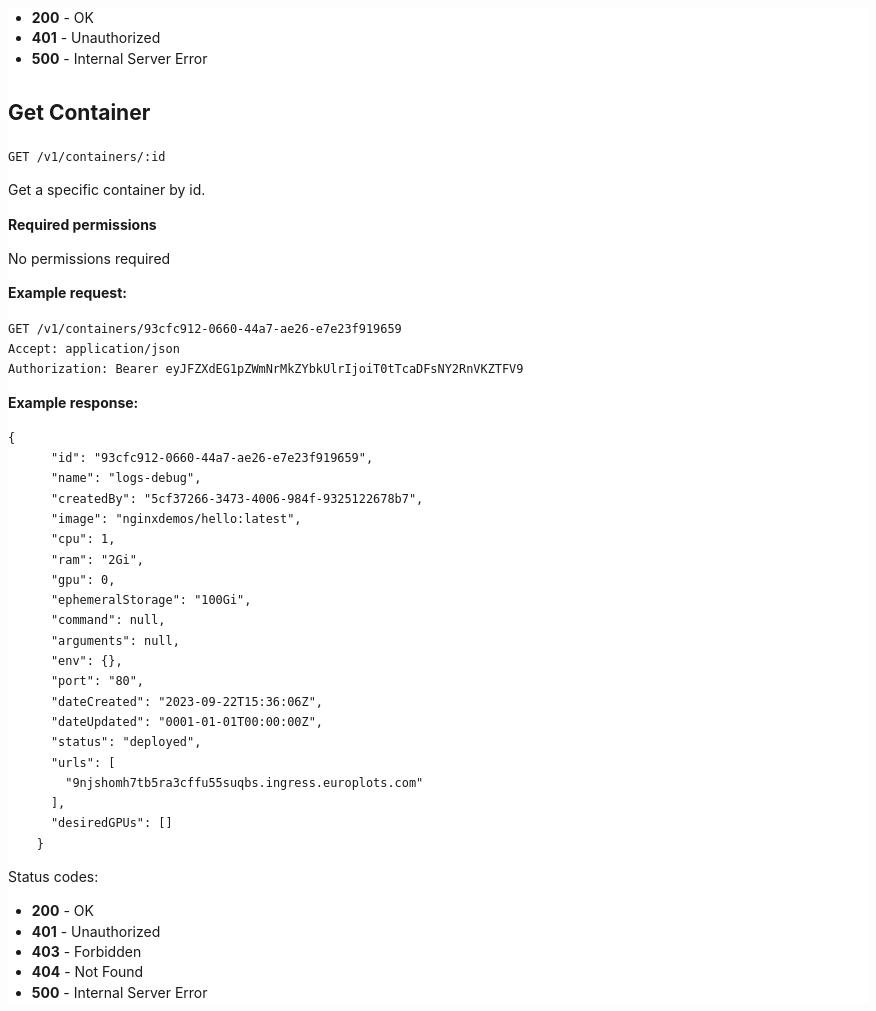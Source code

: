 - **200** - OK
- **401** - Unauthorized
- **500** - Internal Server Error

## Get Container

`GET /v1/containers/:id`

Get a specific container by id.

**Required permissions**

No permissions required

**Example request:**

```http
GET /v1/containers/93cfc912-0660-44a7-ae26-e7e23f919659
Accept: application/json
Authorization: Bearer eyJFZXdEG1pZWmNrMkZYbkUlrIjoiT0tTcaDFsNY2RnVKZTFV9
```

**Example response:**

```http
{
      "id": "93cfc912-0660-44a7-ae26-e7e23f919659",
      "name": "logs-debug",
      "createdBy": "5cf37266-3473-4006-984f-9325122678b7",
      "image": "nginxdemos/hello:latest",
      "cpu": 1,
      "ram": "2Gi",
      "gpu": 0,
      "ephemeralStorage": "100Gi",
      "command": null,
      "arguments": null,
      "env": {},
      "port": "80",
      "dateCreated": "2023-09-22T15:36:06Z",
      "dateUpdated": "0001-01-01T00:00:00Z",
      "status": "deployed",
      "urls": [
        "9njshomh7tb5ra3cffu55suqbs.ingress.europlots.com"
      ],
      "desiredGPUs": []
    }
```

Status codes:

- **200** - OK
- **401** - Unauthorized
- **403** - Forbidden
- **404** - Not Found
- **500** - Internal Server Error

